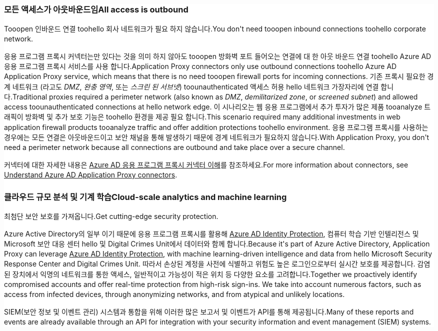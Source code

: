 ### <a name="all-access-is-outbound"></a><span data-ttu-id="c758f-124">모든 액세스가 아웃바운드임</span><span class="sxs-lookup"><span data-stu-id="c758f-124">All access is outbound</span></span> 

<span data-ttu-id="c758f-125">Tooopen 인바운드 연결 toohello 회사 네트워크가 필요 하지 않습니다.</span><span class="sxs-lookup"><span data-stu-id="c758f-125">You don't need tooopen inbound connections toohello corporate network.</span></span>

<span data-ttu-id="c758f-126">응용 프로그램 프록시 커넥터는만 있다는 것을 의미 하지 않아도 tooopen 방화벽 포트 들어오는 연결에 대 한 아웃 바운드 연결 toohello Azure AD 응용 프로그램 프록시 서비스를 사용 합니다.</span><span class="sxs-lookup"><span data-stu-id="c758f-126">Application Proxy connectors only use outbound connections toohello Azure AD Application Proxy service, which means that there is no need tooopen firewall ports for incoming connections.</span></span> <span data-ttu-id="c758f-127">기존 프록시 필요한 경계 네트워크 (라고도 *DMZ*, *완충 영역*, 또는 *스크린 된 서브넷*) toounauthenticated 액세스 허용 hello 네트워크 가장자리에 연결 합니다.</span><span class="sxs-lookup"><span data-stu-id="c758f-127">Traditional proxies required a perimeter network (also known as *DMZ*, *demilitarized zone*, or *screened subnet*) and allowed access toounauthenticated connections at hello network edge.</span></span> <span data-ttu-id="c758f-128">이 시나리오는 웹 응용 프로그램에서 추가 투자가 많은 제품 tooanalyze 트래픽이 방화벽 및 추가 보호 기능은 toohello 환경을 제공 필요 합니다.</span><span class="sxs-lookup"><span data-stu-id="c758f-128">This scenario required many additional investments in web application firewall products tooanalyze traffic and offer addition protections toohello environment.</span></span> <span data-ttu-id="c758f-129">응용 프로그램 프록시를 사용하는 경우에는 모든 연결은 아웃바운드이고 보안 채널을 통해 발생하기 때문에 경계 네트워크가 필요하지 않습니다.</span><span class="sxs-lookup"><span data-stu-id="c758f-129">With Application Proxy, you don't need a perimeter network because all connections are outbound and take place over a secure channel.</span></span>

<span data-ttu-id="c758f-130">커넥터에 대한 자세한 내용은 [Azure AD 응용 프로그램 프록시 커넥터 이해](application-proxy-understand-connectors.md)를 참조하세요.</span><span class="sxs-lookup"><span data-stu-id="c758f-130">For more information about connectors, see [Understand Azure AD Application Proxy connectors](application-proxy-understand-connectors.md).</span></span>

### <a name="cloud-scale-analytics-and-machine-learning"></a><span data-ttu-id="c758f-131">클라우드 규모 분석 및 기계 학습</span><span class="sxs-lookup"><span data-stu-id="c758f-131">Cloud-scale analytics and machine learning</span></span> 

<span data-ttu-id="c758f-132">최첨단 보안 보호를 가져옵니다.</span><span class="sxs-lookup"><span data-stu-id="c758f-132">Get cutting-edge security protection.</span></span>

<span data-ttu-id="c758f-133">Azure Active Directory의 일부 이기 때문에 응용 프로그램 프록시를 활용해 [Azure AD Identity Protection](active-directory-identityprotection.md), 컴퓨터 학습 기반 인텔리전스 및 Microsoft 보안 대응 센터 hello 및 Digital Crimes Unit에서 데이터와 함께 합니다.</span><span class="sxs-lookup"><span data-stu-id="c758f-133">Because it's part of Azure Active Directory, Application Proxy can leverage [Azure AD Identity Protection](active-directory-identityprotection.md), with machine learning-driven intelligence and data from hello Microsoft Security Response Center and Digital Crimes Unit.</span></span> <span data-ttu-id="c758f-134">따라서 손상된 계정을 사전에 식별하고 위험도 높은 로그인으로부터 실시간 보호를 제공합니다. 감염된 장치에서 익명의 네트워크를 통한 액세스, 일반적이고 가능성이 적은 위치 등 다양한 요소를 고려합니다.</span><span class="sxs-lookup"><span data-stu-id="c758f-134">Together we proactively identify compromised accounts and offer real-time protection from high-risk sign-ins. We take into account numerous factors, such as access from infected devices, through anonymizing networks, and from atypical and unlikely locations.</span></span>

<span data-ttu-id="c758f-135">SIEM(보안 정보 및 이벤트 관리) 시스템과 통합을 위해 이러한 많은 보고서 및 이벤트가 API를 통해 제공됩니다.</span><span class="sxs-lookup"><span data-stu-id="c758f-135">Many of these reports and events are already available through an API for integration with your security information and event management (SIEM) systems.</span></span>
